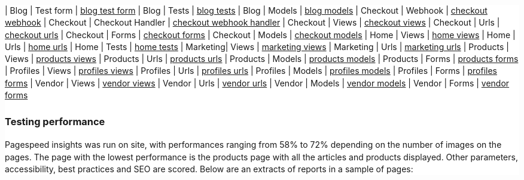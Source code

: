 | Blog | Test form | [blog test form](documentation/validation/pep8/blog-test-form-lint.png)
| Blog | Tests | [blog tests](documentation/validation/pep8/blog-tests-lint.png)
| Blog | Models | [blog models](documentation/validation/pep8/blog-models-lint.png)
| Checkout | Webhook | [checkout webhook](documentation/validation/pep8/checkout-webhook-lint.png)
| Checkout | Checkout Handler | [checkout webhook handler](documentation/validation/pep8/checkout-webhookhandler-lint.png)
| Checkout | Views | [checkout views](documentation/validation/pep8/checkout-views-lint.png)
| Checkout | Urls | [checkout urls](documentation/validation/pep8/checkout-urls-lint.png)
| Checkout | Forms | [checkout forms](documentation/validation/pep8/checkout-forms-lint.png)
| Checkout | Models | [checkout models](documentation/validation/pep8/checkout-models-lint.png)
| Home | Views | [home views](documentation/validation/pep8/home-views-lint.png)
| Home | Urls | [home urls](documentation/validation/pep8/home-urls-lint.png)
| Home | Tests | [home tests](documentation/validation/pep8/home-tests-lint.png)
| Marketing| Views | [marketing views](documentation/validation/pep8/marketing-views-lint.png)
| Marketing | Urls | [marketing urls](documentation/validation/pep8/marketing-urls-lint.png)
| Products | Views | [products views](documentation/validation/pep8/products-views-lint.png)
| Products | Urls | [products urls](documentation/validation/pep8/products-urls-lint.png)
| Products | Models | [products models](documentation/validation/pep8/products-models-lint.png)
| Products | Forms | [products forms](documentation/validation/pep8/products-forms-lint.png)
| Profiles | Views | [profiles views](documentation/validation/pep8/profiles-views-lint.png)
| Profiles | Urls | [profiles urls](documentation/validation/pep8/profiles-urls-lint.png)
| Profiles | Models | [profiles models](documentation/validation/pep8/profiles-models-lint.png)
| Profiles | Forms | [profiles forms](documentation/validation/pep8/profiles-forms-lint.png)
| Vendor | Views | [vendor views](documentation/validation/pep8/vendor-views-lint.png)
| Vendor | Urls | [vendor urls](documentation/validation/pep8/vendor-urls-lint.png)
| Vendor | Models | [vendor models](documentation/validation/pep8/vendor-models-lint.png)
| Vendor | Forms | [vendor forms](documentation/validation/pep8/vendor-forms-lint.png)



### **Testing performance**
Pagespeed insights was run on site, with performances ranging from 58% to 72% depending on the number of images on the pages. The page with the lowest performance is the products page with all the articles and products displayed. Other parameters, accessibility, best practices and SEO are scored. Below are an extracts of reports in a sample of pages:
